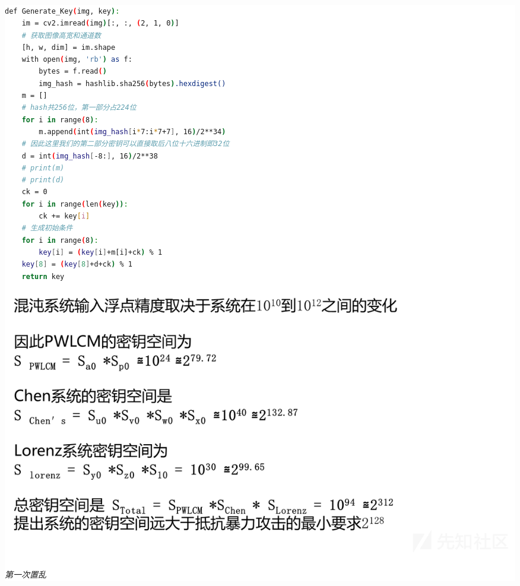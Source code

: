 ```bash
def Generate_Key(img, key):
    im = cv2.imread(img)[:, :, (2, 1, 0)]
    # 获取图像高宽和通道数
    [h, w, dim] = im.shape
    with open(img, 'rb') as f:
        bytes = f.read()
        img_hash = hashlib.sha256(bytes).hexdigest()
    m = []
    # hash共256位，第一部分占224位
    for i in range(8):
        m.append(int(img_hash[i*7:i*7+7], 16)/2**34)
    # 因此这里我们的第二部分密钥可以直接取后八位十六进制即32位
    d = int(img_hash[-8:], 16)/2**38
    # print(m)
    # print(d)
    ck = 0
    for i in range(len(key)):
        ck += key[i]
    # 生成初始条件
    for i in range(8):
        key[i] = (key[i]+m[i]+ck) % 1
    key[8] = (key[8]+d+ck) % 1
    return key
```

[![](assets/1709530754-5c847e42d8ac085fe71393eb3dc79ef2.png)](https://xzfile.aliyuncs.com/media/upload/picture/20240301135952-ebfabc9a-d790-1.png)

###### 第一次置乱
